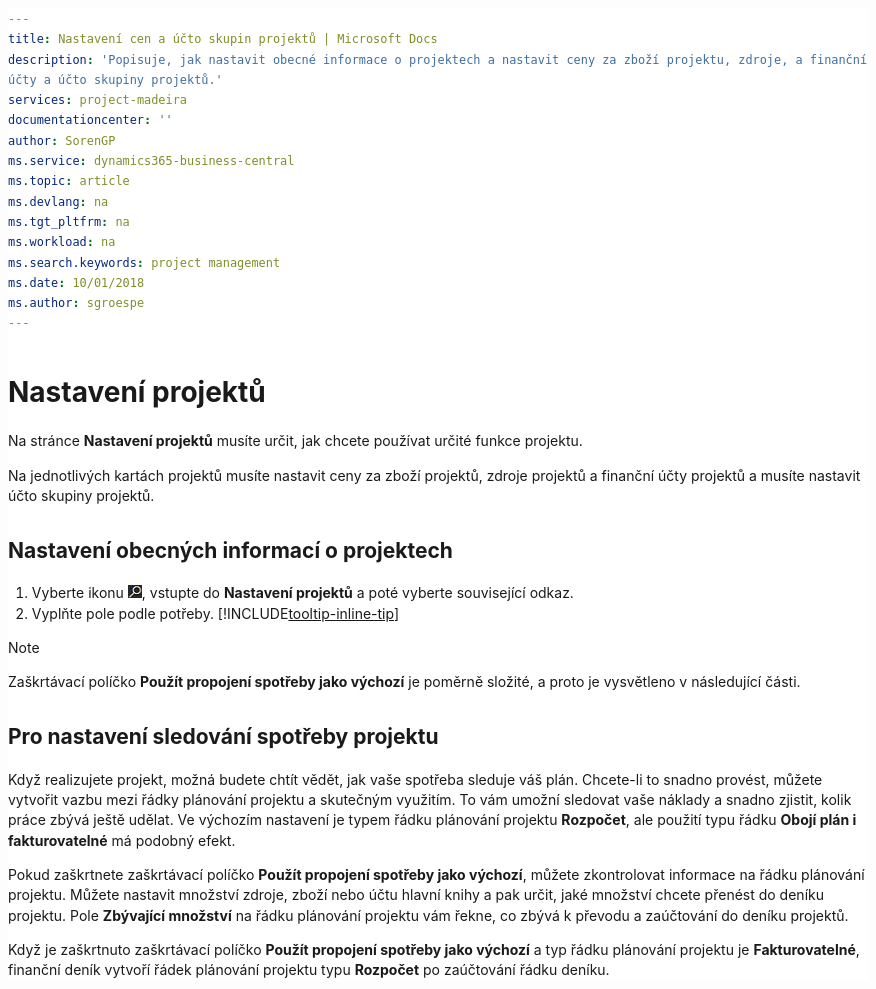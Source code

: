 ```yaml
---
title: Nastavení cen a účto skupin projektů | Microsoft Docs
description: 'Popisuje, jak nastavit obecné informace o projektech a nastavit ceny za zboží projektu, zdroje, a finanční účty a účto skupiny projektů.'
services: project-madeira
documentationcenter: ''
author: SorenGP
ms.service: dynamics365-business-central
ms.topic: article
ms.devlang: na
ms.tgt_pltfrm: na
ms.workload: na
ms.search.keywords: project management
ms.date: 10/01/2018
ms.author: sgroespe
---
```

# <a name="set-up-jobs"></a>Nastavení projektů
Na stránce **Nastavení projektů** musíte určit, jak chcete používat určité funkce projektu.

Na jednotlivých kartách projektů musíte nastavit ceny za zboží projektů, zdroje projektů a  finanční účty projektů a musíte nastavit účto skupiny projektů.

## <a name="to-set-general-information-for-jobs"></a>Nastavení obecných informací o projektech
1. Vyberte ikonu ![Žárovka, která otevře funkci Řeknete mi](media/ui-search/search_small.png "Řekněte mi, co chcete dělat"), vstupte do **Nastavení projektů** a poté vyberte související odkaz.
2. Vyplňte pole podle potřeby. [!INCLUDE[tooltip-inline-tip](includes/tooltip-inline-tip_md.md)]

> [!NOTE]  
>   Zaškrtávací políčko **Použít propojení spotřeby jako výchozí** je poměrně složité, a proto je vysvětleno v následující části.

## <a name="to-set-up-job-usage-tracking"></a>Pro nastavení sledování spotřeby projektu
Když realizujete projekt, možná budete chtít vědět, jak vaše spotřeba sleduje váš plán. Chcete-li to snadno provést, můžete vytvořit vazbu mezi řádky plánování projektu a skutečným využitím. To vám umožní sledovat vaše náklady a snadno zjistit, kolik práce zbývá ještě udělat. Ve výchozím nastavení je typem řádku plánování projektu **Rozpočet**, ale použití typu řádku **Obojí plán i fakturovatelné** má podobný efekt.

Pokud zaškrtnete zaškrtávací políčko **Použít propojení spotřeby jako výchozí**, můžete zkontrolovat informace na řádku plánování projektu. Můžete nastavit množství zdroje, zboží nebo účtu hlavní knihy a pak určit, jaké množství chcete přenést do deníku projektu. Pole **Zbývající množství** na řádku plánování projektu vám řekne, co zbývá k převodu a zaúčtování do deníku projektů.

Když je zaškrtnuto zaškrtávací políčko **Použít propojení spotřeby jako výchozí** a typ řádku plánování projektu je **Fakturovatelné**, finanční deník vytvoří řádek plánování projektu typu **Rozpočet** po zaúčtování řádku deníku.
